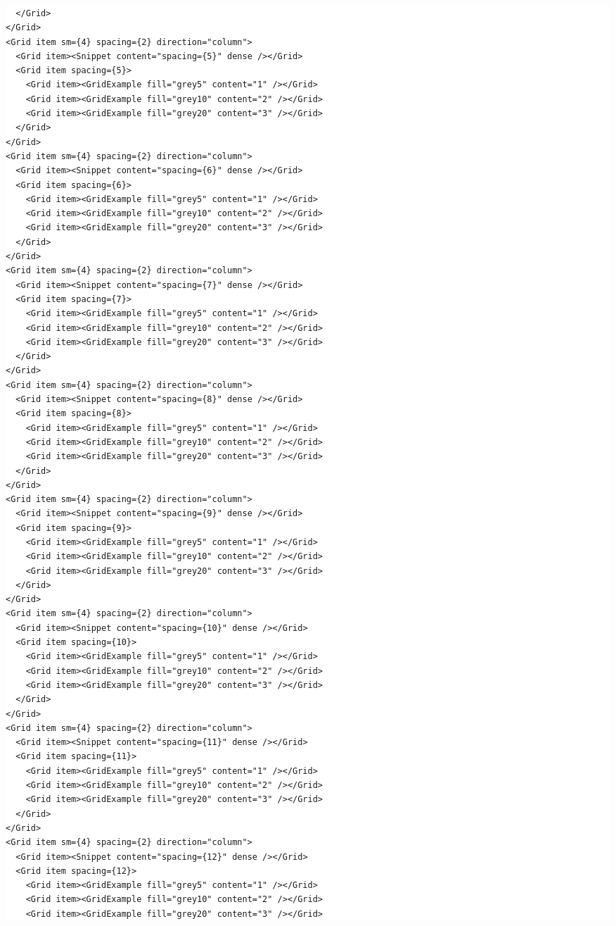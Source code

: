       </Grid>
    </Grid>
    <Grid item sm={4} spacing={2} direction="column">
      <Grid item><Snippet content="spacing={5}" dense /></Grid>
      <Grid item spacing={5}>
        <Grid item><GridExample fill="grey5" content="1" /></Grid>
        <Grid item><GridExample fill="grey10" content="2" /></Grid>
        <Grid item><GridExample fill="grey20" content="3" /></Grid>
      </Grid>
    </Grid>
    <Grid item sm={4} spacing={2} direction="column">
      <Grid item><Snippet content="spacing={6}" dense /></Grid>
      <Grid item spacing={6}>
        <Grid item><GridExample fill="grey5" content="1" /></Grid>
        <Grid item><GridExample fill="grey10" content="2" /></Grid>
        <Grid item><GridExample fill="grey20" content="3" /></Grid>
      </Grid>
    </Grid>
    <Grid item sm={4} spacing={2} direction="column">
      <Grid item><Snippet content="spacing={7}" dense /></Grid>
      <Grid item spacing={7}>
        <Grid item><GridExample fill="grey5" content="1" /></Grid>
        <Grid item><GridExample fill="grey10" content="2" /></Grid>
        <Grid item><GridExample fill="grey20" content="3" /></Grid>
      </Grid>
    </Grid>
    <Grid item sm={4} spacing={2} direction="column">
      <Grid item><Snippet content="spacing={8}" dense /></Grid>
      <Grid item spacing={8}>
        <Grid item><GridExample fill="grey5" content="1" /></Grid>
        <Grid item><GridExample fill="grey10" content="2" /></Grid>
        <Grid item><GridExample fill="grey20" content="3" /></Grid>
      </Grid>
    </Grid>
    <Grid item sm={4} spacing={2} direction="column">
      <Grid item><Snippet content="spacing={9}" dense /></Grid>
      <Grid item spacing={9}>
        <Grid item><GridExample fill="grey5" content="1" /></Grid>
        <Grid item><GridExample fill="grey10" content="2" /></Grid>
        <Grid item><GridExample fill="grey20" content="3" /></Grid>
      </Grid>
    </Grid>
    <Grid item sm={4} spacing={2} direction="column">
      <Grid item><Snippet content="spacing={10}" dense /></Grid>
      <Grid item spacing={10}>
        <Grid item><GridExample fill="grey5" content="1" /></Grid>
        <Grid item><GridExample fill="grey10" content="2" /></Grid>
        <Grid item><GridExample fill="grey20" content="3" /></Grid>
      </Grid>
    </Grid>
    <Grid item sm={4} spacing={2} direction="column">
      <Grid item><Snippet content="spacing={11}" dense /></Grid>
      <Grid item spacing={11}>
        <Grid item><GridExample fill="grey5" content="1" /></Grid>
        <Grid item><GridExample fill="grey10" content="2" /></Grid>
        <Grid item><GridExample fill="grey20" content="3" /></Grid>
      </Grid>
    </Grid>
    <Grid item sm={4} spacing={2} direction="column">
      <Grid item><Snippet content="spacing={12}" dense /></Grid>
      <Grid item spacing={12}>
        <Grid item><GridExample fill="grey5" content="1" /></Grid>
        <Grid item><GridExample fill="grey10" content="2" /></Grid>
        <Grid item><GridExample fill="grey20" content="3" /></Grid>